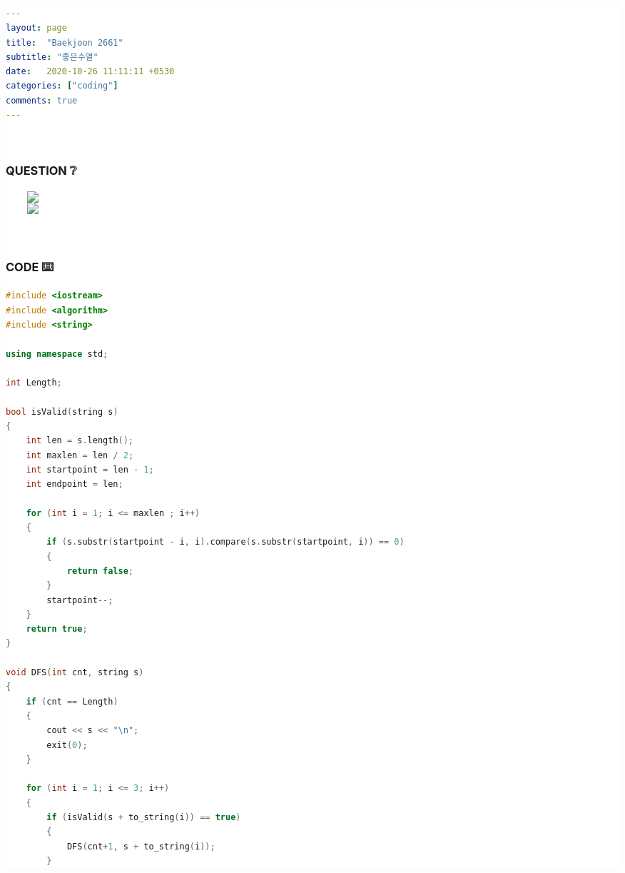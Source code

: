 ```yaml
---
layout: page
title:  "Baekjoon 2661"
subtitle: "좋은수열"
date:   2020-10-26 11:11:11 +0530
categories: ["coding"]
comments: true
---
```


<br>

### QUESTION ❔

<img src="{{ '/assets/baekjoon/2661.jpg' }}" style="width: 800px; height: auto; margin-left: auto; margin-right: auto; display: block;">
<img src="{{ '/assets/baekjoon/2661a.jpg' }}" style="width: 800px; height: auto; margin-left: auto; margin-right: auto; display: block;">  

<br>
<br>

### CODE ⌨️

```c++
#include <iostream>
#include <algorithm>
#include <string>

using namespace std;

int Length;

bool isValid(string s)
{
	int len = s.length();
	int maxlen = len / 2;
	int startpoint = len - 1;
	int endpoint = len;

	for (int i = 1; i <= maxlen ; i++)
	{
		if (s.substr(startpoint - i, i).compare(s.substr(startpoint, i)) == 0)
		{
			return false;
		}
		startpoint--;
	}
	return true;
}

void DFS(int cnt, string s)
{
	if (cnt == Length)
	{
		cout << s << "\n";
		exit(0);
	}

	for (int i = 1; i <= 3; i++)
	{
		if (isValid(s + to_string(i)) == true)
		{
			DFS(cnt+1, s + to_string(i));
		}
```

[link]: https://www.acmicpc.net/problem/2661